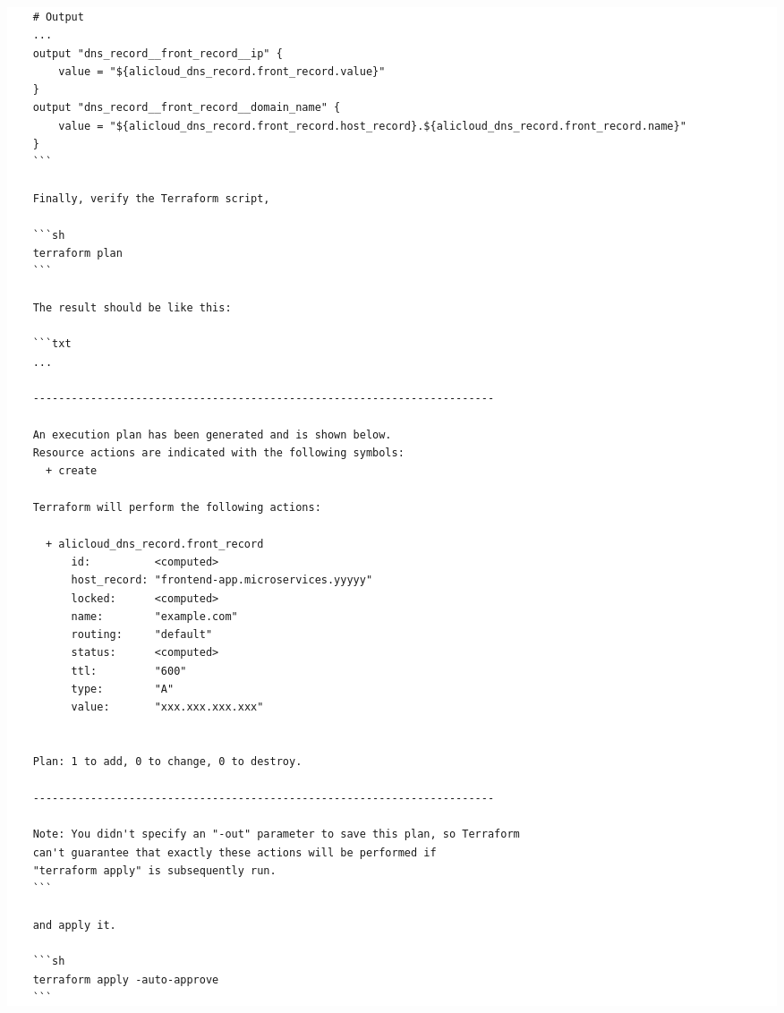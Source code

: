         # Output
        ...
        output "dns_record__front_record__ip" {
            value = "${alicloud_dns_record.front_record.value}"
        }
        output "dns_record__front_record__domain_name" {
            value = "${alicloud_dns_record.front_record.host_record}.${alicloud_dns_record.front_record.name}"
        }
        ```

        Finally, verify the Terraform script,

        ```sh
        terraform plan
        ```

        The result should be like this:

        ```txt
        ...

        ------------------------------------------------------------------------

        An execution plan has been generated and is shown below.
        Resource actions are indicated with the following symbols:
          + create

        Terraform will perform the following actions:

          + alicloud_dns_record.front_record
              id:          <computed>
              host_record: "frontend-app.microservices.yyyyy"
              locked:      <computed>
              name:        "example.com"
              routing:     "default"
              status:      <computed>
              ttl:         "600"
              type:        "A"
              value:       "xxx.xxx.xxx.xxx"


        Plan: 1 to add, 0 to change, 0 to destroy.

        ------------------------------------------------------------------------

        Note: You didn't specify an "-out" parameter to save this plan, so Terraform
        can't guarantee that exactly these actions will be performed if
        "terraform apply" is subsequently run.
        ```

        and apply it.

        ```sh
        terraform apply -auto-approve
        ```
